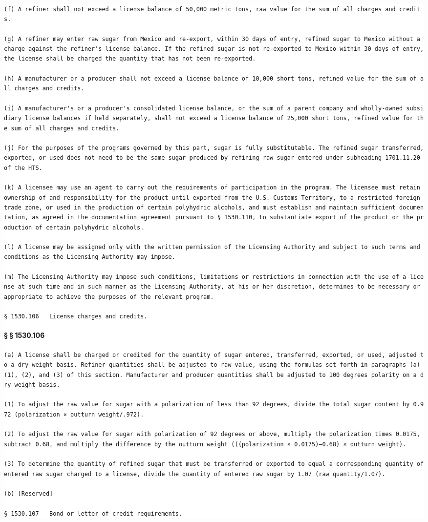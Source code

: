     (f) A refiner shall not exceed a license balance of 50,000 metric tons, raw value for the sum of all charges and credits.

    (g) A refiner may enter raw sugar from Mexico and re-export, within 30 days of entry, refined sugar to Mexico without a charge against the refiner's license balance. If the refined sugar is not re-exported to Mexico within 30 days of entry, the license shall be charged the quantity that has not been re-exported.

    (h) A manufacturer or a producer shall not exceed a license balance of 10,000 short tons, refined value for the sum of all charges and credits.

    (i) A manufacturer's or a producer's consolidated license balance, or the sum of a parent company and wholly-owned subsidiary license balances if held separately, shall not exceed a license balance of 25,000 short tons, refined value for the sum of all charges and credits.

    (j) For the purposes of the programs governed by this part, sugar is fully substitutable. The refined sugar transferred, exported, or used does not need to be the same sugar produced by refining raw sugar entered under subheading 1701.11.20 of the HTS.

    (k) A licensee may use an agent to carry out the requirements of participation in the program. The licensee must retain ownership of and responsibility for the product until exported from the U.S. Customs Territory, to a restricted foreign trade zone, or used in the production of certain polyhydric alcohols, and must establish and maintain sufficient documentation, as agreed in the documentation agreement pursuant to § 1530.110, to substantiate export of the product or the production of certain polyhydric alcohols.

    (l) A license may be assigned only with the written permission of the Licensing Authority and subject to such terms and conditions as the Licensing Authority may impose.

    (m) The Licensing Authority may impose such conditions, limitations or restrictions in connection with the use of a license at such time and in such manner as the Licensing Authority, at his or her discretion, determines to be necessary or appropriate to achieve the purposes of the relevant program.

    § 1530.106   License charges and credits.

#### § § 1530.106

    (a) A license shall be charged or credited for the quantity of sugar entered, transferred, exported, or used, adjusted to a dry weight basis. Refiner quantities shall be adjusted to raw value, using the formulas set forth in paragraphs (a) (1), (2), and (3) of this section. Manufacturer and producer quantities shall be adjusted to 100 degrees polarity on a dry weight basis.

    (1) To adjust the raw value for sugar with a polarization of less than 92 degrees, divide the total sugar content by 0.972 (polarization × outturn weight/.972).

    (2) To adjust the raw value for sugar with polarization of 92 degrees or above, multiply the polarization times 0.0175, subtract 0.68, and multiply the difference by the outturn weight (((polarization × 0.0175)−0.68) × outturn weight).

    (3) To determine the quantity of refined sugar that must be transferred or exported to equal a corresponding quantity of entered raw sugar charged to a license, divide the quantity of entered raw sugar by 1.07 (raw quantity/1.07).

    (b) [Reserved]

    § 1530.107   Bond or letter of credit requirements.
